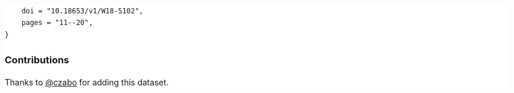 ```
    doi = "10.18653/v1/W18-5102",
    pages = "11--20",
}
```

### Contributions

Thanks to [@czabo](https://github.com/czabo) for adding this dataset.